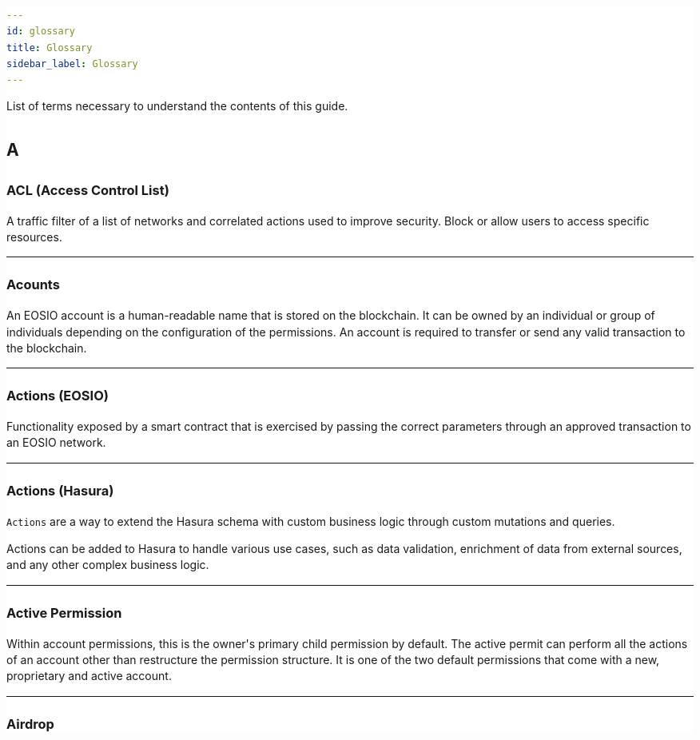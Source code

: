 ```yaml
---
id: glossary
title: Glossary
sidebar_label: Glossary
---
```


List of terms necessary to understand the contents of this guide.

## **A**


### ACL (Access Control List)

A traffic filter of a list of networks and correlated actions used to improve security. Block or allow users to access specific resources.

* * *

### Acounts

An EOSIO account is a human-readable name that is stored on the blockchain. It can be owned by an individual or group of individuals depending on the configuration of the permissions. An account is required to transfer or send any valid transaction to the blockchain.

* * *

### Actions (EOSIO)

Functionality exposed by a smart contract that is exercised by passing the correct parameters through an approved transaction to an EOSIO network.

* * *

### Actions (Hasura)

`Actions` are a way to extend the Hasura schema with custom business logic through custom mutations and queries.

Actions can be added to Hasura to handle various use cases, such as data validation, enrichment of data from external sources, and any other complex business logic.

* * *

### Active Permission

Within account permissions, this is the owner's primary child permission by default. The active permit can perform all the actions of an account other than restructure the permission structure. It is one of the two default permissions that come with a new, proprietary and active account.

* * *

### Airdrop
